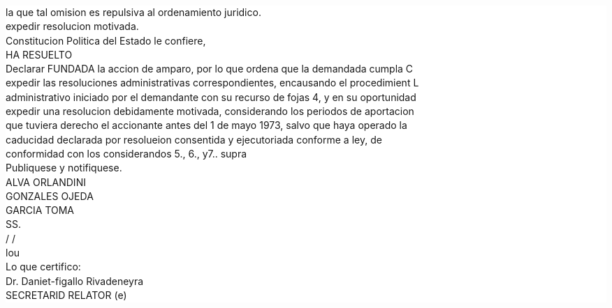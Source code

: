 la que tal omision es repulsiva al ordenamiento juridico.  
expedir resolucion motivada.  
Constitucion Politica del Estado le confiere,  
HA RESUELTO  
Declarar FUNDADA la accion de amparo, por lo que ordena que la demandada cumpla C  
expedir las resoluciones administrativas correspondientes, encausando el procedimient L  
administrativo iniciado por el demandante con su recurso de fojas 4, y en su oportunidad  
expedir una resolucion debidamente motivada, considerando los periodos de aportacion  
que tuviera derecho el accionante antes del 1 de mayo 1973, salvo que haya operado la  
caducidad declarada por resolueion consentida y ejecutoriada conforme a ley, de  
conformidad con los considerandos 5., 6., y7.. supra  
Publiquese y notifiquese.  
ALVA ORLANDINI  
GONZALES OJEDA  
GARCIA TOMA  
SS.  
 / /  
lou  
Lo que certifico:  
Dr. Daniet-figallo Rivadeneyra  
SECRETARID RELATOR (e)